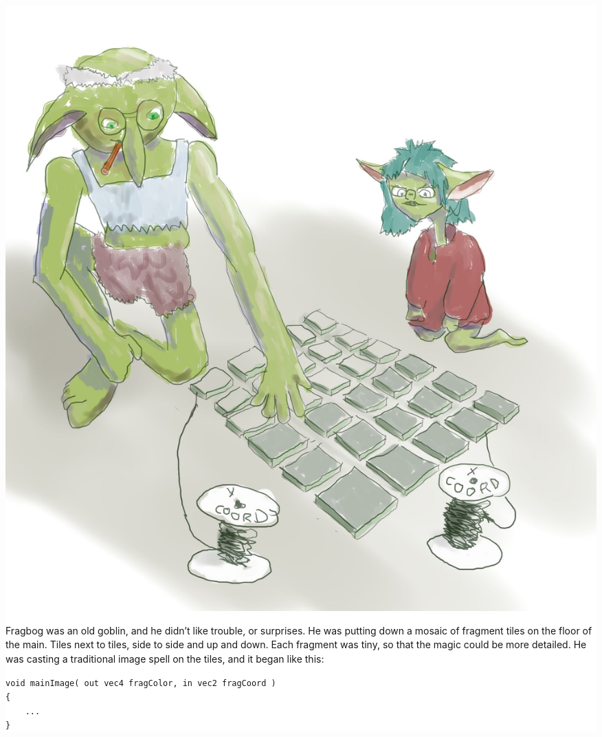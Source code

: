 ![Fragbog, a large goblin, is poking a grid of fragments while a smaller goblin called Noff watches. There are two reels of coord in the foreground](goblinsmaking.jpg)

Fragbog was an old goblin, and he didn’t like trouble, or surprises. He was putting down a mosaic of fragment tiles on the floor of the main. Tiles next to tiles, side to side and up and down. Each fragment was tiny, so that the magic could be more detailed. He was casting a traditional image spell on the tiles, and it began like this:

```
void mainImage( out vec4 fragColor, in vec2 fragCoord )
{
	...
}
```
